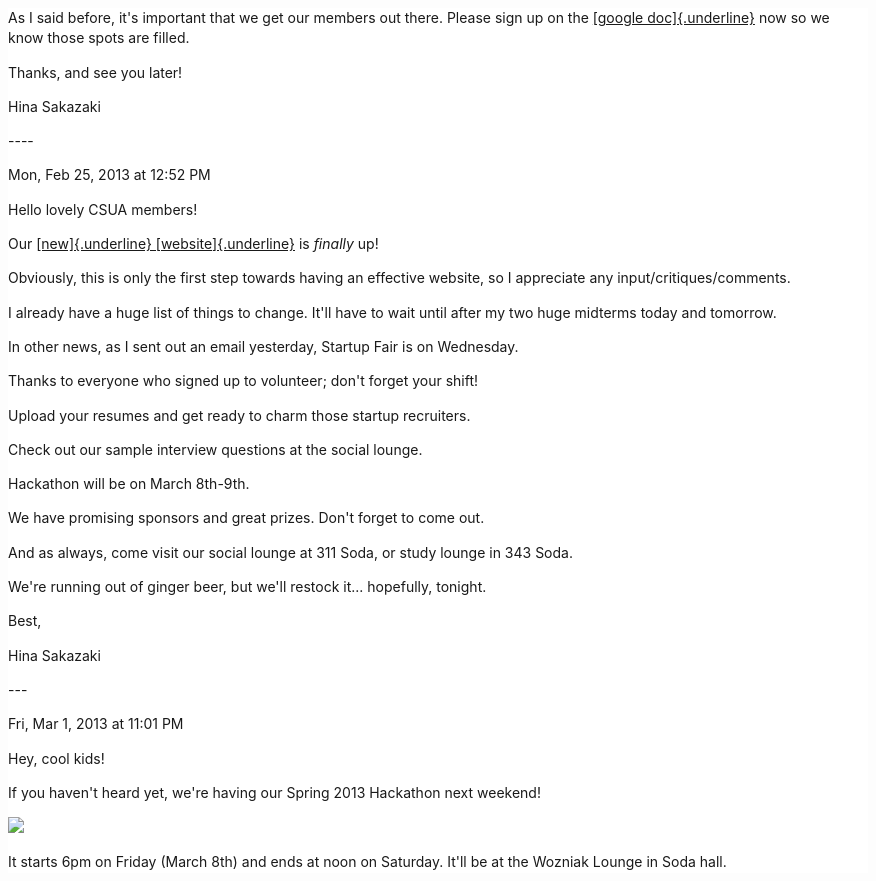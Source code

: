 As I said before, it\'s important that we get our members out there.
Please sign up on the [[google
doc]{.underline}](https://docs.google.com/spreadsheet/ccc?key=0AvfHOdUfdiP8dFdCRW9QWnVRZDQ1VnEwUmNWX0t5Nnc#gid=1)
now so we know those spots are filled.

Thanks, and see you later!

Hina Sakazaki

\-\-\--

Mon, Feb 25, 2013 at 12:52 PM

Hello lovely CSUA members!

Our [[new]{.underline}
[website]{.underline}](http://www.csua.berkeley.edu/index.html) is
*finally* up!

Obviously, this is only the first step towards having an effective
website, so I appreciate any input/critiques/comments.

I already have a huge list of things to change. It\'ll have to wait
until after my two huge midterms today and tomorrow.

In other news, as I sent out an email yesterday, Startup Fair is on
Wednesday.

Thanks to everyone who signed up to volunteer; don\'t forget your shift!

Upload your resumes and get ready to charm those startup recruiters.

Check out our sample interview questions at the social lounge.

Hackathon will be on March 8th-9th.

We have promising sponsors and great prizes. Don\'t forget to come out.

And as always, come visit our social lounge at 311 Soda, or study lounge
in 343 Soda.

We\'re running out of ginger beer, but we\'ll restock it\... hopefully,
tonight.

Best,

Hina Sakazaki

\-\--

Fri, Mar 1, 2013 at 11:01 PM

Hey, cool kids!

If you haven\'t heard yet, we\'re having our Spring 2013 Hackathon next
weekend!

![](media/image2.png)

It starts 6pm on Friday (March 8th) and ends at noon on Saturday. It\'ll
be at the Wozniak Lounge in Soda hall.
